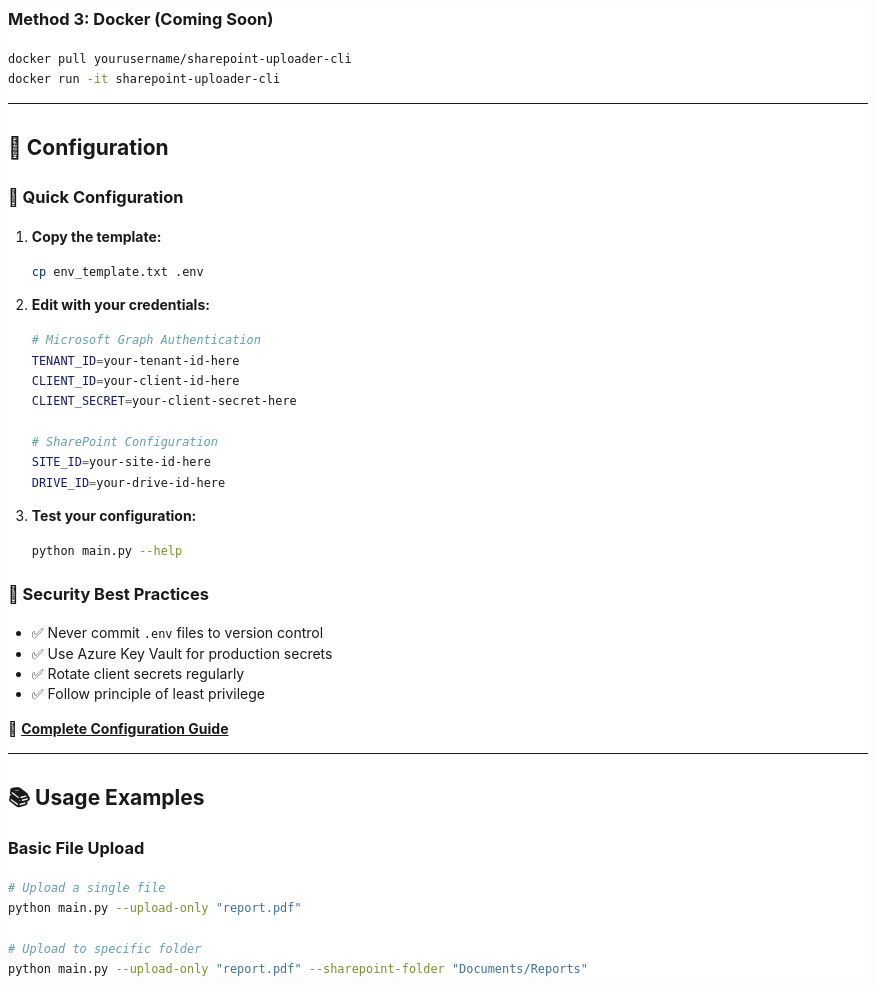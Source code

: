 ### **Method 3: Docker (Coming Soon)**
```bash
docker pull yourusername/sharepoint-uploader-cli
docker run -it sharepoint-uploader-cli
```

---

## 🔧 Configuration

### **🚀 Quick Configuration**

1. **Copy the template:**
   ```bash
   cp env_template.txt .env
   ```

2. **Edit with your credentials:**
   ```bash
   # Microsoft Graph Authentication
   TENANT_ID=your-tenant-id-here
   CLIENT_ID=your-client-id-here
   CLIENT_SECRET=your-client-secret-here
   
   # SharePoint Configuration
   SITE_ID=your-site-id-here
   DRIVE_ID=your-drive-id-here
   ```

3. **Test your configuration:**
   ```bash
   python main.py --help
   ```

### **🔐 Security Best Practices**

- ✅ Never commit `.env` files to version control
- ✅ Use Azure Key Vault for production secrets
- ✅ Rotate client secrets regularly
- ✅ Follow principle of least privilege

📖 **[Complete Configuration Guide](./deployment_guide.md)**

---

## 📚 Usage Examples

### **Basic File Upload**
```bash
# Upload a single file
python main.py --upload-only "report.pdf"

# Upload to specific folder
python main.py --upload-only "report.pdf" --sharepoint-folder "Documents/Reports"
```
